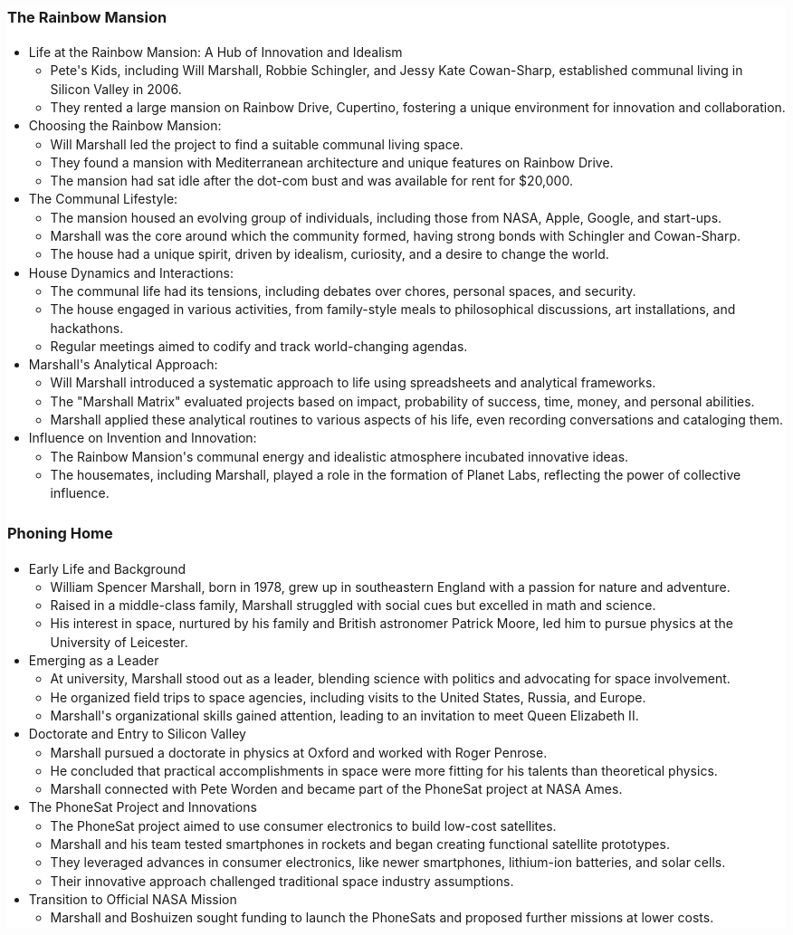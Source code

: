 ### The Rainbow Mansion
- Life at the Rainbow Mansion: A Hub of Innovation and Idealism
    - Pete's Kids, including Will Marshall, Robbie Schingler, and Jessy Kate Cowan-Sharp, established communal living in Silicon Valley in 2006.
    - They rented a large mansion on Rainbow Drive, Cupertino, fostering a unique environment for innovation and collaboration.
- Choosing the Rainbow Mansion:
    - Will Marshall led the project to find a suitable communal living space.
    - They found a mansion with Mediterranean architecture and unique features on Rainbow Drive.
    - The mansion had sat idle after the dot-com bust and was available for rent for $20,000.
- The Communal Lifestyle:
    - The mansion housed an evolving group of individuals, including those from NASA, Apple, Google, and start-ups.
    - Marshall was the core around which the community formed, having strong bonds with Schingler and Cowan-Sharp.
    - The house had a unique spirit, driven by idealism, curiosity, and a desire to change the world.
- House Dynamics and Interactions:
    - The communal life had its tensions, including debates over chores, personal spaces, and security.
    - The house engaged in various activities, from family-style meals to philosophical discussions, art installations, and hackathons.
    - Regular meetings aimed to codify and track world-changing agendas.
- Marshall's Analytical Approach:
    - Will Marshall introduced a systematic approach to life using spreadsheets and analytical frameworks.
    - The "Marshall Matrix" evaluated projects based on impact, probability of success, time, money, and personal abilities.
    - Marshall applied these analytical routines to various aspects of his life, even recording conversations and cataloging them.
- Influence on Invention and Innovation:
    - The Rainbow Mansion's communal energy and idealistic atmosphere incubated innovative ideas.
    - The housemates, including Marshall, played a role in the formation of Planet Labs, reflecting the power of collective influence.

### Phoning Home
- Early Life and Background
  - William Spencer Marshall, born in 1978, grew up in southeastern England with a passion for nature and adventure.
  - Raised in a middle-class family, Marshall struggled with social cues but excelled in math and science.
  - His interest in space, nurtured by his family and British astronomer Patrick Moore, led him to pursue physics at the University of Leicester.
- Emerging as a Leader
  - At university, Marshall stood out as a leader, blending science with politics and advocating for space involvement.
  - He organized field trips to space agencies, including visits to the United States, Russia, and Europe.
  - Marshall's organizational skills gained attention, leading to an invitation to meet Queen Elizabeth II.
- Doctorate and Entry to Silicon Valley
  - Marshall pursued a doctorate in physics at Oxford and worked with Roger Penrose.
  - He concluded that practical accomplishments in space were more fitting for his talents than theoretical physics.
  - Marshall connected with Pete Worden and became part of the PhoneSat project at NASA Ames.
- The PhoneSat Project and Innovations
  - The PhoneSat project aimed to use consumer electronics to build low-cost satellites.
  - Marshall and his team tested smartphones in rockets and began creating functional satellite prototypes.
  - They leveraged advances in consumer electronics, like newer smartphones, lithium-ion batteries, and solar cells.
  - Their innovative approach challenged traditional space industry assumptions.
- Transition to Official NASA Mission
  - Marshall and Boshuizen sought funding to launch the PhoneSats and proposed further missions at lower costs.